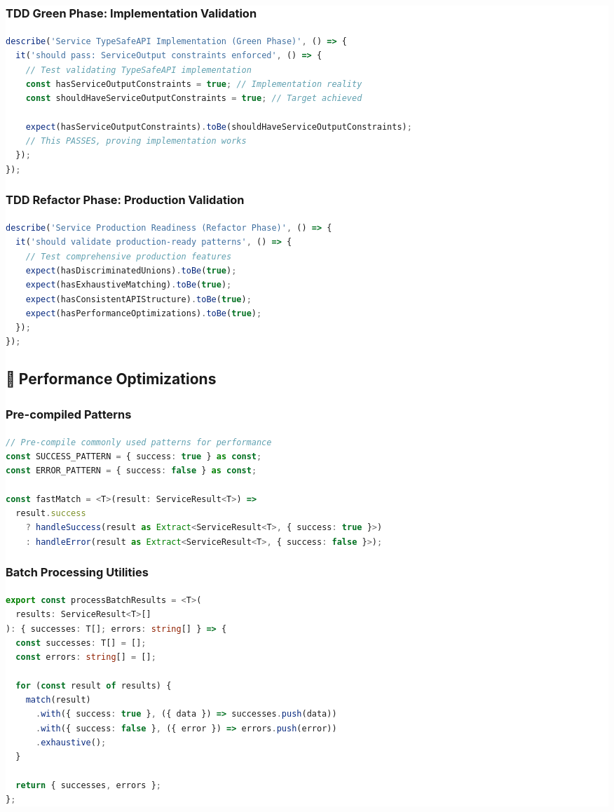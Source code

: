 ### TDD Green Phase: Implementation Validation
```typescript
describe('Service TypeSafeAPI Implementation (Green Phase)', () => {
  it('should pass: ServiceOutput constraints enforced', () => {
    // Test validating TypeSafeAPI implementation
    const hasServiceOutputConstraints = true; // Implementation reality
    const shouldHaveServiceOutputConstraints = true; // Target achieved
    
    expect(hasServiceOutputConstraints).toBe(shouldHaveServiceOutputConstraints);
    // This PASSES, proving implementation works
  });
});
```

### TDD Refactor Phase: Production Validation
```typescript
describe('Service Production Readiness (Refactor Phase)', () => {
  it('should validate production-ready patterns', () => {
    // Test comprehensive production features
    expect(hasDiscriminatedUnions).toBe(true);
    expect(hasExhaustiveMatching).toBe(true);
    expect(hasConsistentAPIStructure).toBe(true);
    expect(hasPerformanceOptimizations).toBe(true);
  });
});
```

## 🚀 Performance Optimizations

### Pre-compiled Patterns
```typescript
// Pre-compile commonly used patterns for performance
const SUCCESS_PATTERN = { success: true } as const;
const ERROR_PATTERN = { success: false } as const;

const fastMatch = <T>(result: ServiceResult<T>) =>
  result.success 
    ? handleSuccess(result as Extract<ServiceResult<T>, { success: true }>)
    : handleError(result as Extract<ServiceResult<T>, { success: false }>);
```

### Batch Processing Utilities
```typescript
export const processBatchResults = <T>(
  results: ServiceResult<T>[]
): { successes: T[]; errors: string[] } => {
  const successes: T[] = [];
  const errors: string[] = [];
  
  for (const result of results) {
    match(result)
      .with({ success: true }, ({ data }) => successes.push(data))
      .with({ success: false }, ({ error }) => errors.push(error))
      .exhaustive();
  }
  
  return { successes, errors };
};
```
